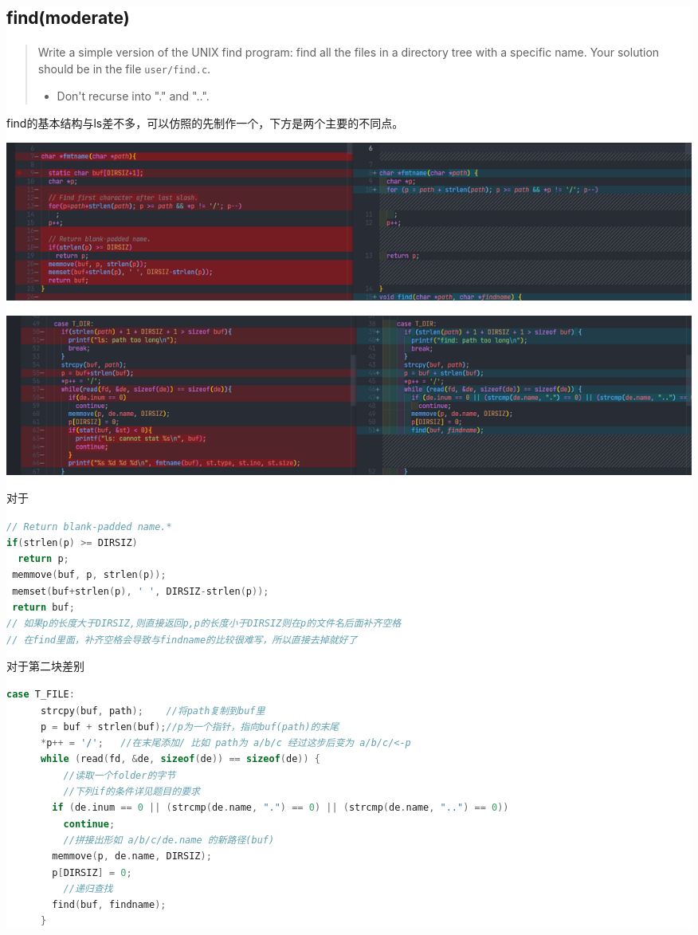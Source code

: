 ## find(moderate)

>   Write a simple version of the UNIX find program: find all the files in a directory tree with a specific name. Your solution should be in the file `user/find.c`.
>
>   -   Don't recurse into "." and "..".



find的基本结构与ls差不多，可以仿照的先制作一个，下方是两个主要的不同点。

![image-20211114105918456](lab1%20util.assets/image-20211114105918456.png)

![image-20211114110004981](lab1%20util.assets/image-20211114110004981.png)

 对于

```c
// Return blank-padded name.*
if(strlen(p) >= DIRSIZ)
  return p;
 memmove(buf, p, strlen(p));
 memset(buf+strlen(p), ' ', DIRSIZ-strlen(p));
 return buf;
// 如果p的长度大于DIRSIZ,则直接返回p,p的长度小于DIRSIZ则在p的文件名后面补齐空格
// 在find里面，补齐空格会导致与findname的比较很难写，所以直接去掉就好了
```

  对于第二块差别

```c
case T_FILE:
      strcpy(buf, path);	//将path复制到buf里
      p = buf + strlen(buf);//p为一个指针，指向buf(path)的末尾
      *p++ = '/';	//在末尾添加/ 比如 path为 a/b/c 经过这步后变为 a/b/c/<-p
      while (read(fd, &de, sizeof(de)) == sizeof(de)) {
          //读取一个folder的字节
          //下列if的条件详见题目的要求
        if (de.inum == 0 || (strcmp(de.name, ".") == 0) || (strcmp(de.name, "..") == 0))
          continue;
          //拼接出形如 a/b/c/de.name 的新路径(buf)
        memmove(p, de.name, DIRSIZ);
        p[DIRSIZ] = 0;
          //递归查找
        find(buf, findname);
      }
```